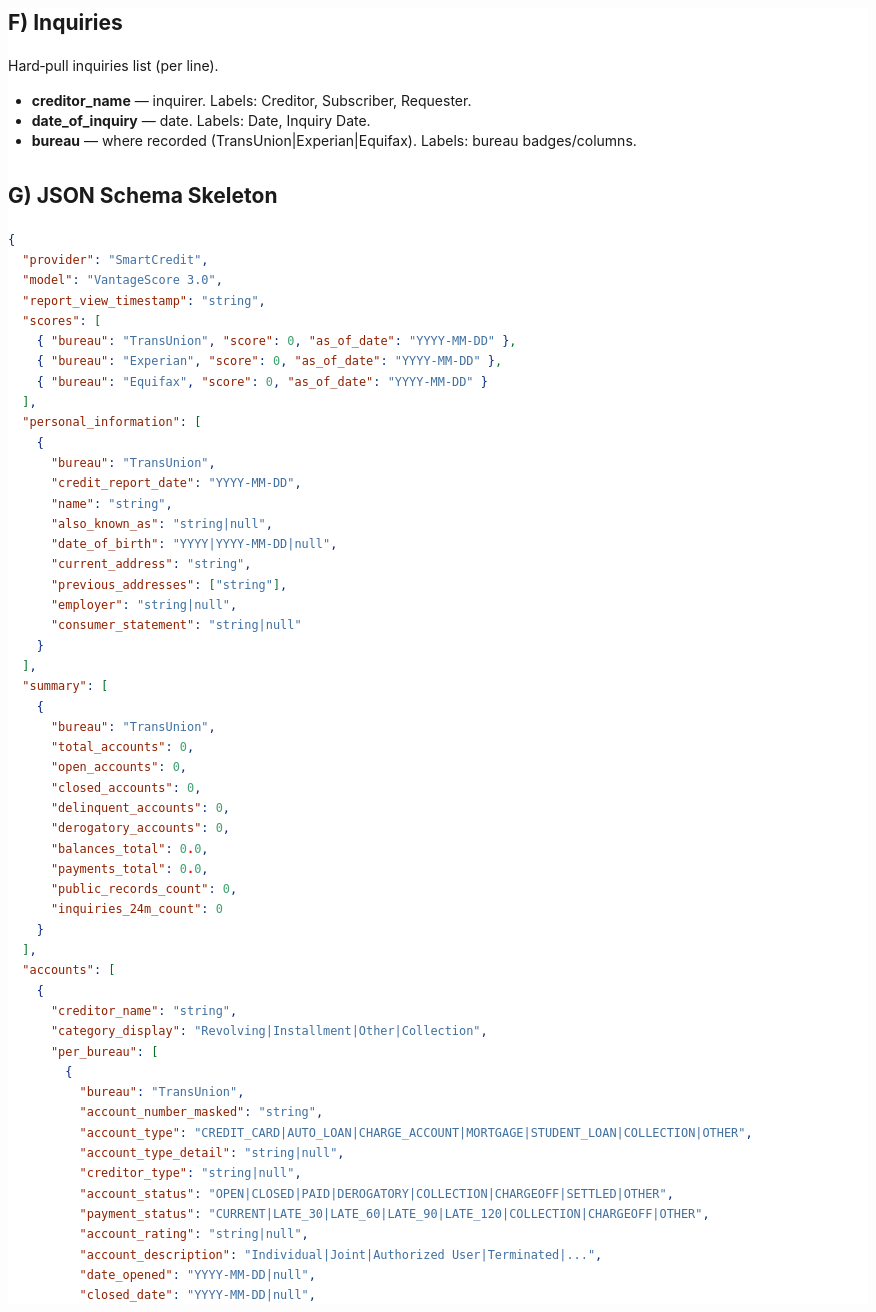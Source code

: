 ## F) Inquiries
Hard‑pull inquiries list (per line).
- **creditor_name** — inquirer. Labels: Creditor, Subscriber, Requester.
- **date_of_inquiry** — date. Labels: Date, Inquiry Date.
- **bureau** — where recorded (TransUnion|Experian|Equifax). Labels: bureau badges/columns.

## G) JSON Schema Skeleton
```json
{
  "provider": "SmartCredit",
  "model": "VantageScore 3.0",
  "report_view_timestamp": "string",
  "scores": [
    { "bureau": "TransUnion", "score": 0, "as_of_date": "YYYY-MM-DD" },
    { "bureau": "Experian", "score": 0, "as_of_date": "YYYY-MM-DD" },
    { "bureau": "Equifax", "score": 0, "as_of_date": "YYYY-MM-DD" }
  ],
  "personal_information": [
    {
      "bureau": "TransUnion",
      "credit_report_date": "YYYY-MM-DD",
      "name": "string",
      "also_known_as": "string|null",
      "date_of_birth": "YYYY|YYYY-MM-DD|null",
      "current_address": "string",
      "previous_addresses": ["string"],
      "employer": "string|null",
      "consumer_statement": "string|null"
    }
  ],
  "summary": [
    {
      "bureau": "TransUnion",
      "total_accounts": 0,
      "open_accounts": 0,
      "closed_accounts": 0,
      "delinquent_accounts": 0,
      "derogatory_accounts": 0,
      "balances_total": 0.0,
      "payments_total": 0.0,
      "public_records_count": 0,
      "inquiries_24m_count": 0
    }
  ],
  "accounts": [
    {
      "creditor_name": "string",
      "category_display": "Revolving|Installment|Other|Collection",
      "per_bureau": [
        {
          "bureau": "TransUnion",
          "account_number_masked": "string",
          "account_type": "CREDIT_CARD|AUTO_LOAN|CHARGE_ACCOUNT|MORTGAGE|STUDENT_LOAN|COLLECTION|OTHER",
          "account_type_detail": "string|null",
          "creditor_type": "string|null",
          "account_status": "OPEN|CLOSED|PAID|DEROGATORY|COLLECTION|CHARGEOFF|SETTLED|OTHER",
          "payment_status": "CURRENT|LATE_30|LATE_60|LATE_90|LATE_120|COLLECTION|CHARGEOFF|OTHER",
          "account_rating": "string|null",
          "account_description": "Individual|Joint|Authorized User|Terminated|...",
          "date_opened": "YYYY-MM-DD|null",
          "closed_date": "YYYY-MM-DD|null",
```
